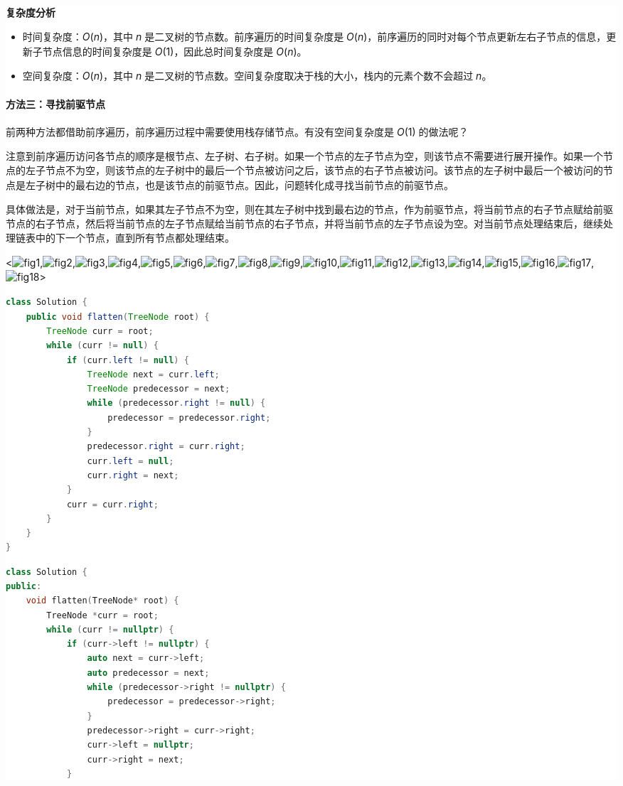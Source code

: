 **复杂度分析**

- 时间复杂度：$O(n)$，其中 $n$ 是二叉树的节点数。前序遍历的时间复杂度是 $O(n)$，前序遍历的同时对每个节点更新左右子节点的信息，更新子节点信息的时间复杂度是 $O(1)$，因此总时间复杂度是 $O(n)$。

- 空间复杂度：$O(n)$，其中 $n$ 是二叉树的节点数。空间复杂度取决于栈的大小，栈内的元素个数不会超过 $n$。

#### 方法三：寻找前驱节点

前两种方法都借助前序遍历，前序遍历过程中需要使用栈存储节点。有没有空间复杂度是 $O(1)$ 的做法呢？

注意到前序遍历访问各节点的顺序是根节点、左子树、右子树。如果一个节点的左子节点为空，则该节点不需要进行展开操作。如果一个节点的左子节点不为空，则该节点的左子树中的最后一个节点被访问之后，该节点的右子节点被访问。该节点的左子树中最后一个被访问的节点是左子树中的最右边的节点，也是该节点的前驱节点。因此，问题转化成寻找当前节点的前驱节点。

具体做法是，对于当前节点，如果其左子节点不为空，则在其左子树中找到最右边的节点，作为前驱节点，将当前节点的右子节点赋给前驱节点的右子节点，然后将当前节点的左子节点赋给当前节点的右子节点，并将当前节点的左子节点设为空。对当前节点处理结束后，继续处理链表中的下一个节点，直到所有节点都处理结束。

<![fig1](https://assets.leetcode-cn.com/solution-static/114/1.png),![fig2](https://assets.leetcode-cn.com/solution-static/114/2.png),![fig3](https://assets.leetcode-cn.com/solution-static/114/3.png),![fig4](https://assets.leetcode-cn.com/solution-static/114/4.png),![fig5](https://assets.leetcode-cn.com/solution-static/114/5.png),![fig6](https://assets.leetcode-cn.com/solution-static/114/6.png),![fig7](https://assets.leetcode-cn.com/solution-static/114/7.png),![fig8](https://assets.leetcode-cn.com/solution-static/114/8.png),![fig9](https://assets.leetcode-cn.com/solution-static/114/9.png),![fig10](https://assets.leetcode-cn.com/solution-static/114/10.png),![fig11](https://assets.leetcode-cn.com/solution-static/114/11.png),![fig12](https://assets.leetcode-cn.com/solution-static/114/12.png),![fig13](https://assets.leetcode-cn.com/solution-static/114/13.png),![fig14](https://assets.leetcode-cn.com/solution-static/114/14.png),![fig15](https://assets.leetcode-cn.com/solution-static/114/15.png),![fig16](https://assets.leetcode-cn.com/solution-static/114/16.png),![fig17](https://assets.leetcode-cn.com/solution-static/114/17.png),![fig18](https://assets.leetcode-cn.com/solution-static/114/18.png)>

```Java [sol3-Java]
class Solution {
    public void flatten(TreeNode root) {
        TreeNode curr = root;
        while (curr != null) {
            if (curr.left != null) {
                TreeNode next = curr.left;
                TreeNode predecessor = next;
                while (predecessor.right != null) {
                    predecessor = predecessor.right;
                }
                predecessor.right = curr.right;
                curr.left = null;
                curr.right = next;
            }
            curr = curr.right;
        }
    }
}
```

```cpp [sol3-C++]
class Solution {
public:
    void flatten(TreeNode* root) {
        TreeNode *curr = root;
        while (curr != nullptr) {
            if (curr->left != nullptr) {
                auto next = curr->left;
                auto predecessor = next;
                while (predecessor->right != nullptr) {
                    predecessor = predecessor->right;
                }
                predecessor->right = curr->right;
                curr->left = nullptr;
                curr->right = next;
            }
```